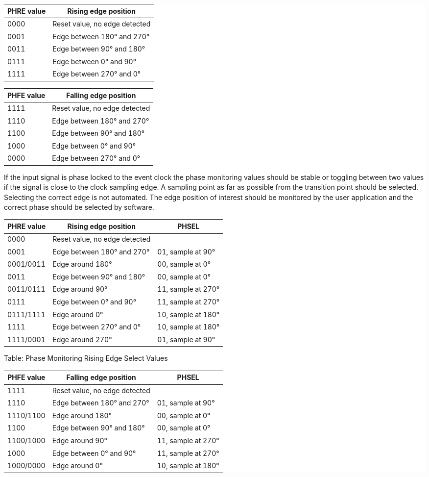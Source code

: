 | PHRE value |    Rising edge position       |
| ---------- |    --------------------       |
| 0000       | Reset value, no edge detected |
| 0001       | Edge between 180° and 270°    |
| 0011       | Edge between 90° and 180°     |
| 0111       | Edge between 0° and 90°       |
| 1111       | Edge between 270° and 0°      |

| PHFE value |    Falling edge position      |
| ---------- |    ---------------------      |
| 1111       | Reset value, no edge detected |
| 1110       | Edge between 180° and 270°    |
| 1100       | Edge between 90° and 180°     |
| 1000       | Edge between 0° and 90°       |
| 0000       | Edge between 270° and 0°      |

If the input signal is phase locked to the event clock the phase
monitoring values should be stable or toggling between two values if the
signal is close to the clock sampling edge. A sampling point as far as
possible from the transition point should be selected. Selecting the
correct edge is not automated. The edge position of interest should be
monitored by the user application and the correct phase should be
selected by software.

| PHRE value |  Rising edge position         | PHSEL               |
| ---------- | --------------------------    | ------------------  |
| 0000       | Reset value, no edge detected |                     |
| 0001       | Edge between 180° and 270°    |  01, sample at 90°  |
| 0001/0011  | Edge around 180°              |  00, sample at 0°   |
| 0011       | Edge between 90° and 180°     |  00, sample at 0°   |
| 0011/0111  |  Edge around 90°              |  11, sample at 270° |
| 0111       | Edge between 0° and 90°       |  11, sample at 270° |
| 0111/1111  | Edge around 0°                |  10, sample at 180° |
| 1111       | Edge between 270° and 0°      |  10, sample at 180° |
| 1111/0001  | Edge around 270°              |  01, sample at 90°  |
 
Table: Phase Monitoring Rising Edge Select Values


| PHFE value |  Falling edge position        | PHSEL           |
| ---------- | --------------------------    | --------------- |
| 1111       | Reset value, no edge detected |
| 1110       | Edge between 180° and 270°    |  01, sample at 90°
| 1110/1100  | Edge around 180°              |  00, sample at 0°
| 1100       | Edge between 90° and 180°     |  00, sample at 0°
| 1100/1000  | Edge around 90°               |  11, sample at 270°
| 1000       | Edge between 0° and 90°       |  11, sample at 270°
| 1000/0000  | Edge around 0°                |  10, sample at 180°